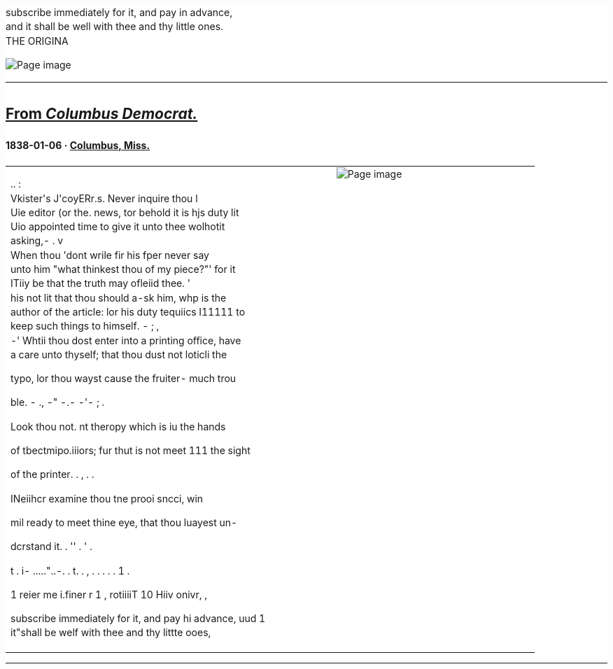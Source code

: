 subscribe immediately for it, and pay in advance,  
and it shall be well with thee and thy little ones.  
THE ORIGINA
</td><td style="width: 50%; max-height: 75%; margin: auto; display: block;">
<img alt="Page image" src="https://tile.loc.gov/image-services/iiif/service:ndnp:ohi:batch_ohi_errol_ver01:data:sn84045036:00516993583:1837112301:0161/pct:66.195426,3.648502,14.781705,13.584847/!600,600/0/default.jpg"/>
</td>
</tr></table>

---

## [From _Columbus Democrat._](https://www.loc.gov/resource/sn83016867/1838-01-06/ed-1/?sp=1)

#### 1838-01-06 &middot; [Columbus, Miss.](http://dbpedia.org/resource/Columbus%2C_Mississippi)

<table style="width: 100%;"><tr><td style="width: 50%">

.. :  
Vkister&#x27;s J&#x27;coyERr.s. Never inquire thou l  
Uie editor (or the. news, tor behold it is hjs duty lit  
Uio appointed time to give it unto thee wolhotit  
asking,- . v  
When thou &#x27;dont wrile fir his fper never say  
unto him &quot;what thinkest thou of my piece?&quot;&#x27; for it  
ITiiy be that the truth may ofleiid thee. &#x27;  
his not lit that thou should a-sk him, whp is the  
author of the article: lor his duty tequiics I11111 to  
keep such things to himself. - ; ,  
-&#x27; Whtii thou dost enter into a printing office, have  
a care unto thyself; that thou dust not loticli the  
  
typo, lor thou wayst cause the fruiter- much trou  
  
ble. - ., -&quot; -.- -&#x27;- ; .  
  
Look thou not. nt theropy which is iu the hands  
  
of tbectmipo.iiiors; fur thut is not meet 111 the sight  
  
of the printer. . , . .  
  
INeiihcr examine thou tne prooi sncci, win  
  
mil ready to meet thine eye, that thou luayest un-  
  
dcrstand it. . &#x27;&#x27; . &#x27; .  
  
t . i- .....&quot;..-. . t. . , . . . . . 1 .  
  
1 reier me i.finer r 1 , rotiiiiT 10 Hiiv onivr, ,  
  
subscribe immediately for it, and pay hi advance, uud 1  
it&quot;shall be welf with thee and thy littte ooes,  
  

</td><td style="width: 50%; max-height: 75%; margin: auto; display: block;">
<img alt="Page image" src="https://tile.loc.gov/image-services/iiif/service:ndnp:msar:batch_msar_cloudchaser_ver01:data:sn83016867:00295877637:1838010601:0095/pct:33.135861,66.503067,15.659558,12.706203/!600,600/0/default.jpg"/>
</td>
</tr></table>

---